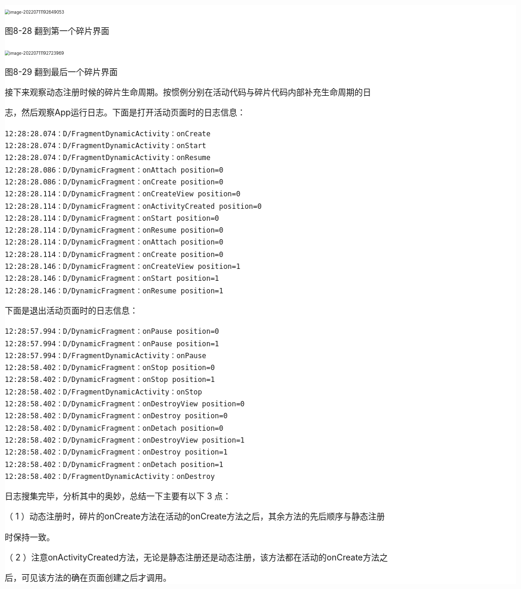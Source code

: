 <img src="https://gitee.com/xiaweifeng/picgo/raw/master/images/202207111926179.png" alt="image-20220711192649053" style="zoom:50%;" />

图8-28 翻到第一个碎片界面

<img src="https://gitee.com/xiaweifeng/picgo/raw/master/images/202207111927141.png" alt="image-20220711192723969" style="zoom:50%;" />

图8-29 翻到最后一个碎片界面

接下来观察动态注册时候的碎片生命周期。按惯例分别在活动代码与碎片代码内部补充生命周期的日 

  志，然后观察App运行日志。下面是打开活动页面时的日志信息： 

```
12:28:28.074：D/FragmentDynamicActivity：onCreate
12:28:28.074：D/FragmentDynamicActivity：onStart
12:28:28.074：D/FragmentDynamicActivity：onResume
12:28:28.086：D/DynamicFragment：onAttach position=0
12:28:28.086：D/DynamicFragment：onCreate position=0
12:28:28.114：D/DynamicFragment：onCreateView position=0
12:28:28.114：D/DynamicFragment：onActivityCreated position=0
12:28:28.114：D/DynamicFragment：onStart position=0
12:28:28.114：D/DynamicFragment：onResume position=0
12:28:28.114：D/DynamicFragment：onAttach position=0
12:28:28.114：D/DynamicFragment：onCreate position=0
12:28:28.146：D/DynamicFragment：onCreateView position=1
12:28:28.146：D/DynamicFragment：onStart position=1
12:28:28.146：D/DynamicFragment：onResume position=1
```

  下面是退出活动页面时的日志信息： 

```
12:28:57.994：D/DynamicFragment：onPause position=0
12:28:57.994：D/DynamicFragment：onPause position=1
12:28:57.994：D/FragmentDynamicActivity：onPause
12:28:58.402：D/DynamicFragment：onStop position=0
12:28:58.402：D/DynamicFragment：onStop position=1
12:28:58.402：D/FragmentDynamicActivity：onStop
12:28:58.402：D/DynamicFragment：onDestroyView position=0
12:28:58.402：D/DynamicFragment：onDestroy position=0
12:28:58.402：D/DynamicFragment：onDetach position=0
12:28:58.402：D/DynamicFragment：onDestroyView position=1
12:28:58.402：D/DynamicFragment：onDestroy position=1
12:28:58.402：D/DynamicFragment：onDetach position=1
12:28:58.402：D/FragmentDynamicActivity：onDestroy
```

  日志搜集完毕，分析其中的奥妙，总结一下主要有以下 3 点： 

  （ 1 ）动态注册时，碎片的onCreate方法在活动的onCreate方法之后，其余方法的先后顺序与静态注册 

  时保持一致。 

  （ 2 ）注意onActivityCreated方法，无论是静态注册还是动态注册，该方法都在活动的onCreate方法之 

  后，可见该方法的确在页面创建之后才调用。 
